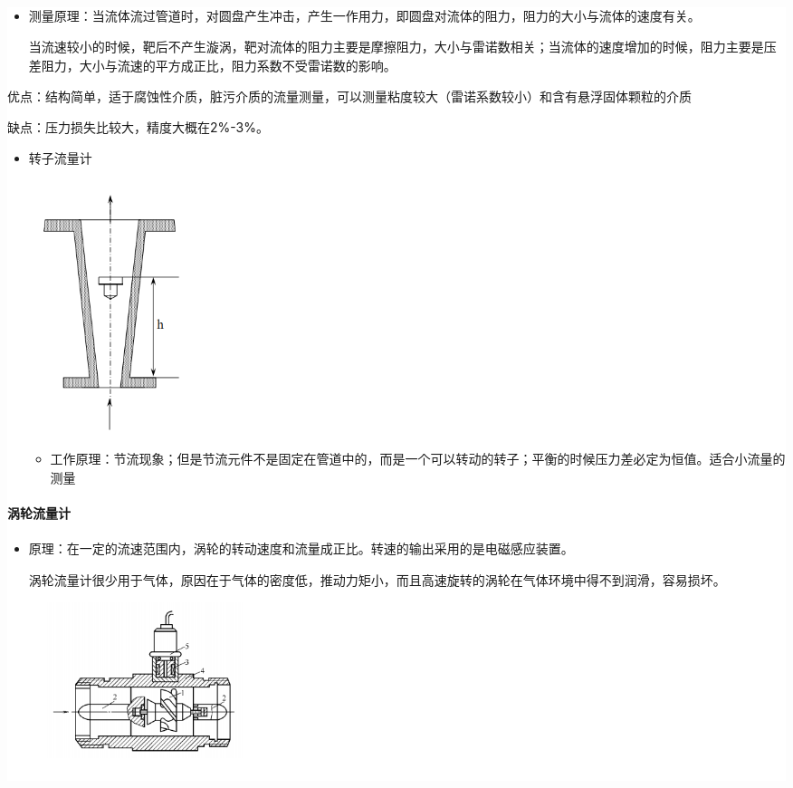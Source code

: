   - 测量原理：当流体流过管道时，对圆盘产生冲击，产生一作用力，即圆盘对流体的阻力，阻力的大小与流体的速度有关。

    当流速较小的时候，靶后不产生漩涡，靶对流体的阻力主要是摩擦阻力，大小与雷诺数相关；当流体的速度增加的时候，阻力主要是压差阻力，大小与流速的平方成正比，阻力系数不受雷诺数的影响。

  优点：结构简单，适于腐蚀性介质，脏污介质的流量测量，可以测量粘度较大（雷诺系数较小）和含有悬浮固体颗粒的介质

  缺点：压力损失比较大，精度大概在2%-3%。

- 转子流量计

  <img src=".\fig\转子流量计.png" style="zoom:67%;" />

  - 工作原理：节流现象；但是节流元件不是固定在管道中的，而是一个可以转动的转子；平衡的时候压力差必定为恒值。适合小流量的测量

#### 涡轮流量计

- 原理：在一定的流速范围内，涡轮的转动速度和流量成正比。转速的输出采用的是电磁感应装置。

  涡轮流量计很少用于气体，原因在于气体的密度低，推动力矩小，而且高速旋转的涡轮在气体环境中得不到润滑，容易损坏。

  <img src=".\fig\涡轮流量计.png" style="zoom:67%;" />
